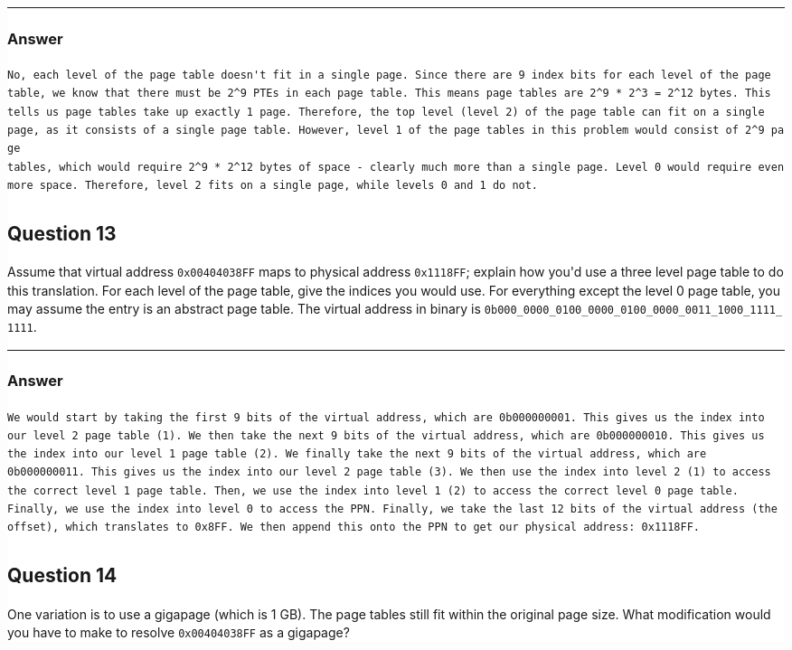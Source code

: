 ------

### Answer

```
No, each level of the page table doesn't fit in a single page. Since there are 9 index bits for each level of the page
table, we know that there must be 2^9 PTEs in each page table. This means page tables are 2^9 * 2^3 = 2^12 bytes. This
tells us page tables take up exactly 1 page. Therefore, the top level (level 2) of the page table can fit on a single
page, as it consists of a single page table. However, level 1 of the page tables in this problem would consist of 2^9 page
tables, which would require 2^9 * 2^12 bytes of space - clearly much more than a single page. Level 0 would require even
more space. Therefore, level 2 fits on a single page, while levels 0 and 1 do not.
```



## Question 13

Assume that virtual address `0x00404038FF` maps to physical address `0x1118FF`; explain how you'd use a three level page table to do this translation. For each level of the page table, give the indices you would use. For everything except the level 0 page table, you may assume the entry is an abstract page table. The virtual address in binary is `0b000_0000_0100_0000_0100_0000_0011_1000_1111_1111`.

------

### Answer

```
We would start by taking the first 9 bits of the virtual address, which are 0b000000001. This gives us the index into
our level 2 page table (1). We then take the next 9 bits of the virtual address, which are 0b000000010. This gives us
the index into our level 1 page table (2). We finally take the next 9 bits of the virtual address, which are 
0b000000011. This gives us the index into our level 2 page table (3). We then use the index into level 2 (1) to access
the correct level 1 page table. Then, we use the index into level 1 (2) to access the correct level 0 page table.
Finally, we use the index into level 0 to access the PPN. Finally, we take the last 12 bits of the virtual address (the
offset), which translates to 0x8FF. We then append this onto the PPN to get our physical address: 0x1118FF.
```



## Question 14

One variation is to use a gigapage (which is 1 GB). The page tables still fit within the original page size. What modification would you have to make to resolve `0x00404038FF` as a gigapage?
